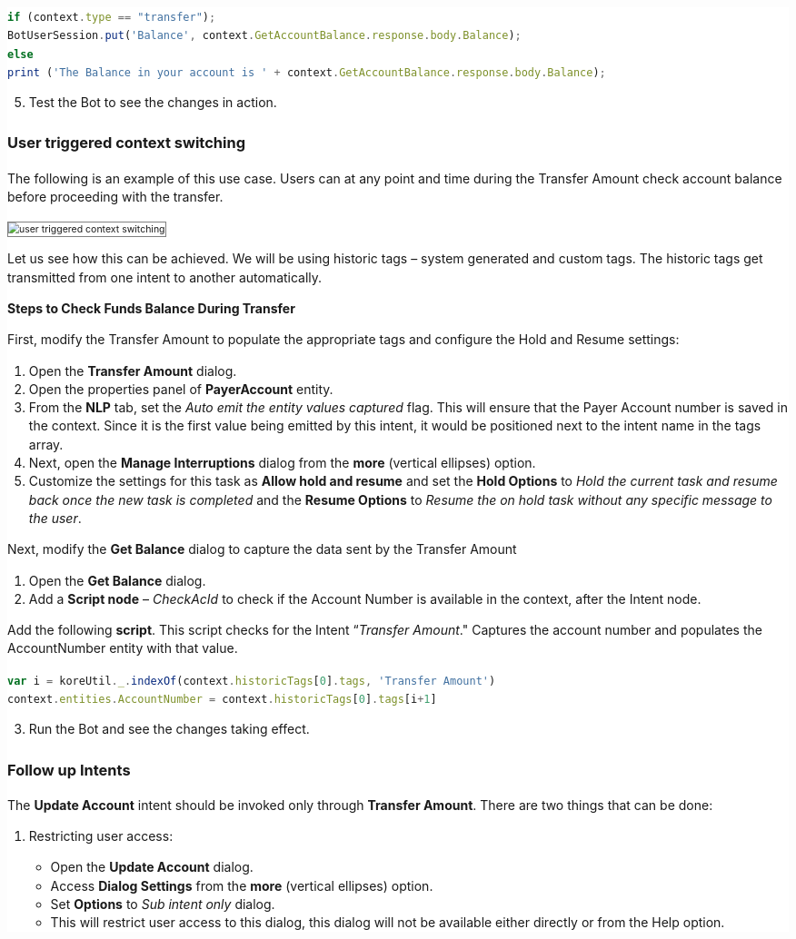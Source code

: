 ```js
if (context.type == "transfer");
BotUserSession.put('Balance', context.GetAccountBalance.response.body.Balance);
else
print ('The Balance in your account is ' + context.GetAccountBalance.response.body.Balance);
```

<ol start="5"><li>Test the Bot to see the changes in action.</li></ol>

### User triggered context switching

The following is an example of this use case. Users can at any point and time during the Transfer Amount check account balance before proceeding with the transfer.

<img src="../images/user-triggered-cs.png" alt="user triggered context switching" title="user triggered context switching" style="border: 1px solid gray; zoom:75%;">

Let us see how this can be achieved. We will be using historic tags – system generated and custom tags. The historic tags get transmitted from one intent to another automatically.

**Steps to Check Funds Balance During Transfer**

First, modify the Transfer Amount to populate the appropriate tags and configure the Hold and Resume settings:

1. Open the **Transfer Amount** dialog.
2. Open the properties panel of **PayerAccount** entity.
3. From the **NLP** tab, set the _Auto emit the entity values captured_ flag. This will ensure that the Payer Account number is saved in the context. Since it is the first value being emitted by this intent, it would be positioned next to the intent name in the tags array.
4. Next, open the **Manage Interruptions** dialog from the **more** (vertical ellipses) option.
5. Customize the settings for this task as **Allow hold and resume** and set the **Hold Options** to _Hold the current task and resume back once the new task is completed_ and the **Resume Options** to _Resume the on hold task without any specific message to the user_.

Next, modify the **Get Balance** dialog to capture the data sent by the Transfer Amount

1. Open the **Get Balance** dialog.
2. Add a **Script node** – _CheckAcId_ to check if the Account Number is available in the context, after the Intent node.

Add the following **script**. This script checks for the Intent “*Transfer Amount*." Captures the account number and populates the AccountNumber entity with that value.

```js
var i = koreUtil._.indexOf(context.historicTags[0].tags, 'Transfer Amount')
context.entities.AccountNumber = context.historicTags[0].tags[i+1]
```

<ol start="3"><li>Run the Bot and see the changes taking effect.</li></ol>

### Follow up Intents

The **Update Account** intent should be invoked only through **Transfer Amount**. There are two things that can be done:

1. Restricting user access:

    * Open the **Update Account** dialog.
    * Access **Dialog Settings** from the **more** (vertical ellipses) option.
    * Set **Options** to _Sub intent only_ dialog.
    * This will restrict user access to this dialog, this dialog will not be available either directly or from the Help option.
